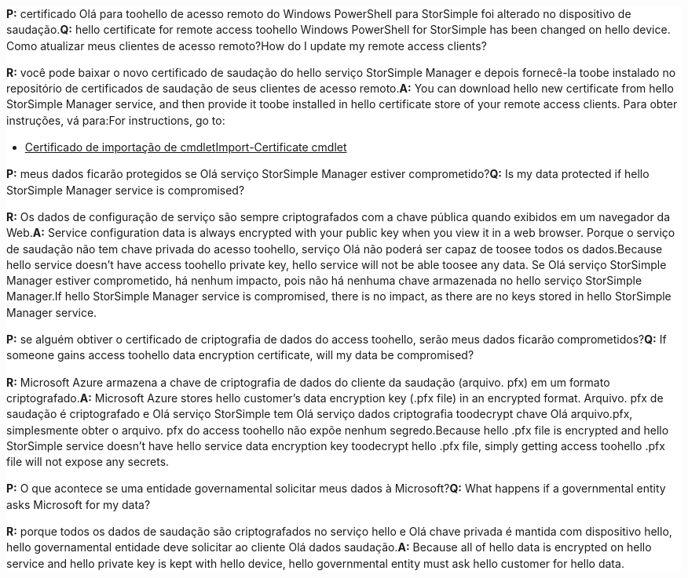 <span data-ttu-id="6d209-333">**P:** certificado Olá para toohello de acesso remoto do Windows PowerShell para StorSimple foi alterado no dispositivo de saudação.</span><span class="sxs-lookup"><span data-stu-id="6d209-333">**Q:** hello certificate for remote access toohello Windows PowerShell for StorSimple has been changed on hello device.</span></span> <span data-ttu-id="6d209-334">Como atualizar meus clientes de acesso remoto?</span><span class="sxs-lookup"><span data-stu-id="6d209-334">How do I update my remote access clients?</span></span>

<span data-ttu-id="6d209-335">**R:** você pode baixar o novo certificado de saudação do hello serviço StorSimple Manager e depois fornecê-la toobe instalado no repositório de certificados de saudação de seus clientes de acesso remoto.</span><span class="sxs-lookup"><span data-stu-id="6d209-335">**A:** You can download hello new certificate from hello StorSimple Manager service, and then provide it toobe installed in hello certificate store of your remote access clients.</span></span> <span data-ttu-id="6d209-336">Para obter instruções, vá para:</span><span class="sxs-lookup"><span data-stu-id="6d209-336">For instructions, go to:</span></span>

* [<span data-ttu-id="6d209-337">Certificado de importação de cmdlet</span><span class="sxs-lookup"><span data-stu-id="6d209-337">Import-Certificate cmdlet</span></span>](https://technet.microsoft.com/library/hh848630.aspx)

<span data-ttu-id="6d209-338">**P:** meus dados ficarão protegidos se Olá serviço StorSimple Manager estiver comprometido?</span><span class="sxs-lookup"><span data-stu-id="6d209-338">**Q:** Is my data protected if hello StorSimple Manager service is compromised?</span></span>

<span data-ttu-id="6d209-339">**R:** Os dados de configuração de serviço são sempre criptografados com a chave pública quando exibidos em um navegador da Web.</span><span class="sxs-lookup"><span data-stu-id="6d209-339">**A:** Service configuration data is always encrypted with your public key when you view it in a web browser.</span></span> <span data-ttu-id="6d209-340">Porque o serviço de saudação não tem chave privada do acesso toohello, serviço Olá não poderá ser capaz de toosee todos os dados.</span><span class="sxs-lookup"><span data-stu-id="6d209-340">Because hello service doesn’t have access toohello private key, hello service will not be able toosee any data.</span></span> <span data-ttu-id="6d209-341">Se Olá serviço StorSimple Manager estiver comprometido, há nenhum impacto, pois não há nenhuma chave armazenada no hello serviço StorSimple Manager.</span><span class="sxs-lookup"><span data-stu-id="6d209-341">If hello StorSimple Manager service is compromised, there is no impact, as there are no keys stored in hello StorSimple Manager service.</span></span>

<span data-ttu-id="6d209-342">**P:** se alguém obtiver o certificado de criptografia de dados do access toohello, serão meus dados ficarão comprometidos?</span><span class="sxs-lookup"><span data-stu-id="6d209-342">**Q:** If someone gains access toohello data encryption certificate, will my data be compromised?</span></span>

<span data-ttu-id="6d209-343">**R:** Microsoft Azure armazena a chave de criptografia de dados do cliente da saudação (arquivo. pfx) em um formato criptografado.</span><span class="sxs-lookup"><span data-stu-id="6d209-343">**A:** Microsoft Azure stores hello customer’s data encryption key (.pfx file) in an encrypted format.</span></span> <span data-ttu-id="6d209-344">Arquivo. pfx de saudação é criptografado e Olá serviço StorSimple tem Olá serviço dados criptografia toodecrypt chave Olá arquivo.pfx, simplesmente obter o arquivo. pfx do access toohello não expõe nenhum segredo.</span><span class="sxs-lookup"><span data-stu-id="6d209-344">Because hello .pfx file is encrypted and hello StorSimple service doesn’t have hello service data encryption key toodecrypt hello .pfx file, simply getting access toohello .pfx file will not expose any secrets.</span></span>

<span data-ttu-id="6d209-345">**P:** O que acontece se uma entidade governamental solicitar meus dados à Microsoft?</span><span class="sxs-lookup"><span data-stu-id="6d209-345">**Q:** What happens if a governmental entity asks Microsoft for my data?</span></span>

<span data-ttu-id="6d209-346">**R:** porque todos os dados de saudação são criptografados no serviço hello e Olá chave privada é mantida com dispositivo hello, hello governamental entidade deve solicitar ao cliente Olá dados saudação.</span><span class="sxs-lookup"><span data-stu-id="6d209-346">**A:** Because all of hello data is encrypted on hello service and hello private key is kept with hello device, hello governmental entity must ask hello customer for hello data.</span></span> 
